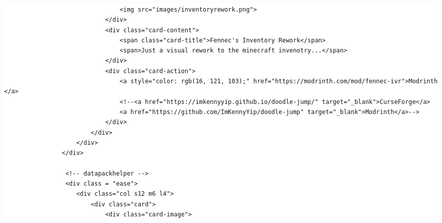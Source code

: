                                     <img src="images/inventoryrework.png">
                                </div>
                                <div class="card-content">
                                    <span class="card-title">Fennec's Inventory Rework</span>
                                    <span>Just a visual rework to the minecraft invenotry...</span>
                                </div>
                                <div class="card-action">
                                    <a style="color: rgb(16, 121, 103);" href="https://modrinth.com/mod/fennec-ivr">Modrinth</a>
                                    <!--<a href="https://imkennyyip.github.io/doodle-jump/" target="_blank">CurseForge</a>
                                    <a href="https://github.com/ImKennyYip/doodle-jump" target="_blank">Modrinth</a>-->
                                </div>
                            </div>
                        </div>
                    </div>

                     <!-- datapackhelper -->
                     <div class = "ease">
                        <div class="col s12 m6 l4">
                            <div class="card">
                                <div class="card-image">